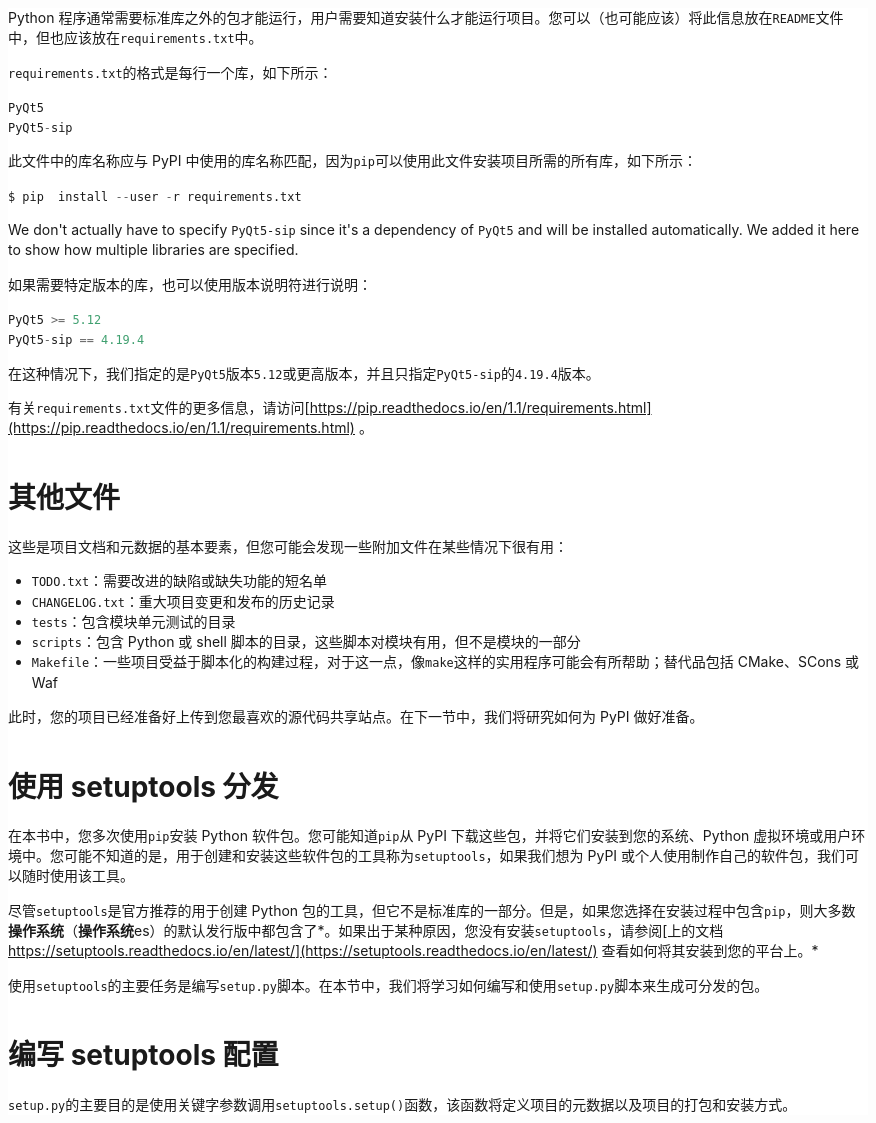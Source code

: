 Python 程序通常需要标准库之外的包才能运行，用户需要知道安装什么才能运行项目。您可以（也可能应该）将此信息放在`README`文件中，但也应该放在`requirements.txt`中。

`requirements.txt`的格式是每行一个库，如下所示：

```py
PyQt5
PyQt5-sip
```

此文件中的库名称应与 PyPI 中使用的库名称匹配，因为`pip`可以使用此文件安装项目所需的所有库，如下所示：

```py
$ pip  install --user -r requirements.txt
```

We don't actually have to specify `PyQt5-sip` since it's a dependency of `PyQt5` and will be installed automatically. We added it here to show how multiple libraries are specified.

如果需要特定版本的库，也可以使用版本说明符进行说明：

```py
PyQt5 >= 5.12
PyQt5-sip == 4.19.4
```

在这种情况下，我们指定的是`PyQt5`版本`5.12`或更高版本，并且只指定`PyQt5-sip`的`4.19.4`版本。

有关`requirements.txt`文件的更多信息，请访问[https://pip.readthedocs.io/en/1.1/requirements.html](https://pip.readthedocs.io/en/1.1/requirements.html) 。

# 其他文件

这些是项目文档和元数据的基本要素，但您可能会发现一些附加文件在某些情况下很有用：

*   `TODO.txt`：需要改进的缺陷或缺失功能的短名单
*   `CHANGELOG.txt`：重大项目变更和发布的历史记录
*   `tests`：包含模块单元测试的目录
*   `scripts`：包含 Python 或 shell 脚本的目录，这些脚本对模块有用，但不是模块的一部分
*   `Makefile`：一些项目受益于脚本化的构建过程，对于这一点，像`make`这样的实用程序可能会有所帮助；替代品包括 CMake、SCons 或 Waf

此时，您的项目已经准备好上传到您最喜欢的源代码共享站点。在下一节中，我们将研究如何为 PyPI 做好准备。

# 使用 setuptools 分发

在本书中，您多次使用`pip`安装 Python 软件包。您可能知道`pip`从 PyPI 下载这些包，并将它们安装到您的系统、Python 虚拟环境或用户环境中。您可能不知道的是，用于创建和安装这些软件包的工具称为`setuptools`，如果我们想为 PyPI 或个人使用制作自己的软件包，我们可以随时使用该工具。

尽管`setuptools`是官方推荐的用于创建 Python 包的工具，但它不是标准库的一部分。但是，如果您选择在安装过程中包含`pip`，则大多数**操作系统**（**操作系统**es）的默认发行版中都包含了*。如果出于某种原因，您没有安装`setuptools`，请参阅[上的文档 https://setuptools.readthedocs.io/en/latest/](https://setuptools.readthedocs.io/en/latest/) 查看如何将其安装到您的平台上。*

使用`setuptools`的主要任务是编写`setup.py`脚本。在本节中，我们将学习如何编写和使用`setup.py`脚本来生成可分发的包。

# 编写 setuptools 配置

`setup.py`的主要目的是使用关键字参数调用`setuptools.setup()`函数，该函数将定义项目的元数据以及项目的打包和安装方式。
